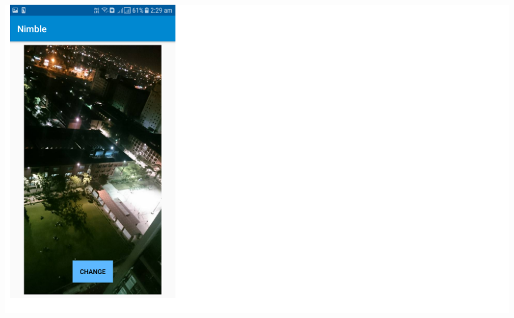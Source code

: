<img src="https://github.com/shauryauppal/NIMBLE/raw/master/APP%20Screenshots/Screenshot_20171127-022923.png" height="500dp" width=300dp/>
<br>
<br>